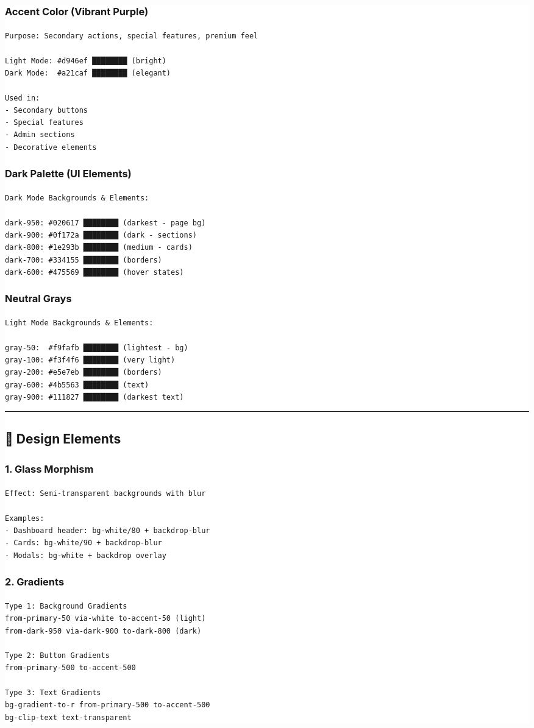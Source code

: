### **Accent Color (Vibrant Purple)**
```
Purpose: Secondary actions, special features, premium feel

Light Mode: #d946ef ████████ (bright)
Dark Mode:  #a21caf ████████ (elegant)

Used in:
- Secondary buttons
- Special features
- Admin sections
- Decorative elements
```

### **Dark Palette (UI Elements)**
```
Dark Mode Backgrounds & Elements:

dark-950: #020617 ████████ (darkest - page bg)
dark-900: #0f172a ████████ (dark - sections)
dark-800: #1e293b ████████ (medium - cards)
dark-700: #334155 ████████ (borders)
dark-600: #475569 ████████ (hover states)
```

### **Neutral Grays**
```
Light Mode Backgrounds & Elements:

gray-50:  #f9fafb ████████ (lightest - bg)
gray-100: #f3f4f6 ████████ (very light)
gray-200: #e5e7eb ████████ (borders)
gray-600: #4b5563 ████████ (text)
gray-900: #111827 ████████ (darkest text)
```

---

## 🎯 Design Elements

### **1. Glass Morphism**
```
Effect: Semi-transparent backgrounds with blur

Examples:
- Dashboard header: bg-white/80 + backdrop-blur
- Cards: bg-white/90 + backdrop-blur
- Modals: bg-white + backdrop overlay
```

### **2. Gradients**
```
Type 1: Background Gradients
from-primary-50 via-white to-accent-50 (light)
from-dark-950 via-dark-900 to-dark-800 (dark)

Type 2: Button Gradients
from-primary-500 to-accent-500

Type 3: Text Gradients
bg-gradient-to-r from-primary-500 to-accent-500
bg-clip-text text-transparent
```
